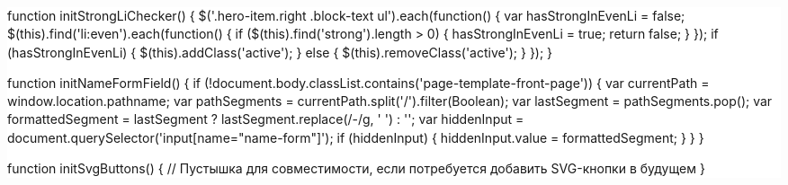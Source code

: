 function initStrongLiChecker() {
  $('.hero-item.right .block-text ul').each(function() {
    var hasStrongInEvenLi = false;
    $(this).find('li:even').each(function() {
      if ($(this).find('strong').length > 0) {
        hasStrongInEvenLi = true;
        return false;
      }
    });
    if (hasStrongInEvenLi) {
      $(this).addClass('active');
    } else {
      $(this).removeClass('active');
    }
  });
}

function initNameFormField() {
  if (!document.body.classList.contains('page-template-front-page')) {
    var currentPath = window.location.pathname;
    var pathSegments = currentPath.split('/').filter(Boolean);
    var lastSegment = pathSegments.pop();
    var formattedSegment = lastSegment ? lastSegment.replace(/-/g, ' ') : '';
    var hiddenInput = document.querySelector('input[name="name-form"]');
    if (hiddenInput) {
      hiddenInput.value = formattedSegment;
    }
  }
}

function initSvgButtons() {
  // Пустышка для совместимости, если потребуется добавить SVG-кнопки в будущем
}